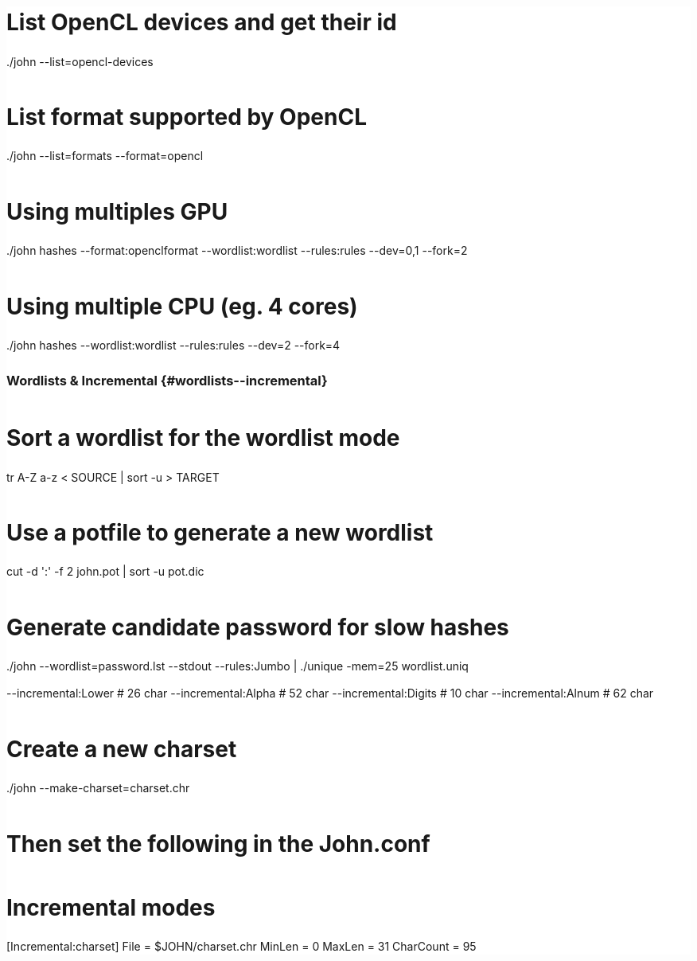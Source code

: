 
# List OpenCL devices and get their id
./john --list=opencl-devices

# List format supported by OpenCL
./john --list=formats --format=opencl

# Using multiples GPU
./john hashes --format:openclformat --wordlist:wordlist --rules:rules --dev=0,1 --fork=2

# Using multiple CPU (eg. 4 cores)
./john hashes --wordlist:wordlist --rules:rules --dev=2 --fork=4

### Wordlists & Incremental {#wordlists--incremental}


# Sort a wordlist for the wordlist mode
tr A-Z a-z < SOURCE | sort -u > TARGET

# Use a potfile to generate a new wordlist
cut -d ':' -f 2 john.pot | sort -u pot.dic

# Generate candidate password for slow hashes
./john --wordlist=password.lst --stdout --rules:Jumbo | ./unique -mem=25 wordlist.uniq


--incremental:Lower # 26 char
--incremental:Alpha # 52 char
--incremental:Digits # 10 char
--incremental:Alnum # 62 char

# Create a new charset
./john --make-charset=charset.chr

# Then set the following in the John.conf
# Incremental modes
[Incremental:charset]
File = $JOHN/charset.chr
MinLen = 0
MaxLen = 31
CharCount = 95
